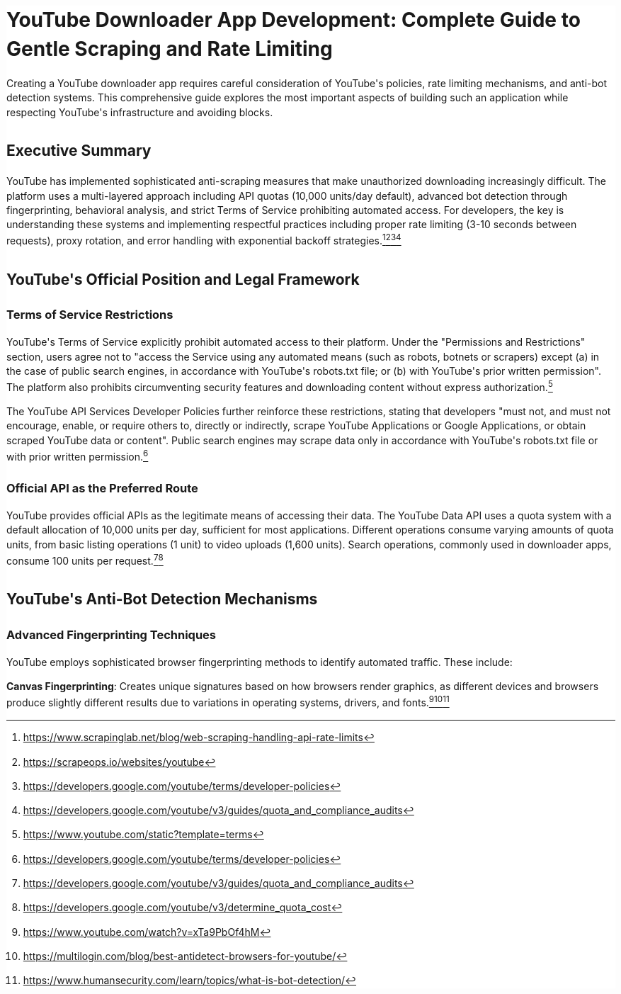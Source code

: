 
# YouTube Downloader App Development: Complete Guide to Gentle Scraping and Rate Limiting

Creating a YouTube downloader app requires careful consideration of YouTube's policies, rate limiting mechanisms, and anti-bot detection systems. This comprehensive guide explores the most important aspects of building such an application while respecting YouTube's infrastructure and avoiding blocks.

## Executive Summary

YouTube has implemented sophisticated anti-scraping measures that make unauthorized downloading increasingly difficult. The platform uses a multi-layered approach including API quotas (10,000 units/day default), advanced bot detection through fingerprinting, behavioral analysis, and strict Terms of Service prohibiting automated access. For developers, the key is understanding these systems and implementing respectful practices including proper rate limiting (3-10 seconds between requests), proxy rotation, and error handling with exponential backoff strategies.[^1][^2][^3][^4]

## YouTube's Official Position and Legal Framework

### Terms of Service Restrictions

YouTube's Terms of Service explicitly prohibit automated access to their platform. Under the "Permissions and Restrictions" section, users agree not to "access the Service using any automated means (such as robots, botnets or scrapers) except (a) in the case of public search engines, in accordance with YouTube's robots.txt file; or (b) with YouTube's prior written permission". The platform also prohibits circumventing security features and downloading content without express authorization.[^5]

The YouTube API Services Developer Policies further reinforce these restrictions, stating that developers "must not, and must not encourage, enable, or require others to, directly or indirectly, scrape YouTube Applications or Google Applications, or obtain scraped YouTube data or content". Public search engines may scrape data only in accordance with YouTube's robots.txt file or with prior written permission.[^3]

### Official API as the Preferred Route

YouTube provides official APIs as the legitimate means of accessing their data. The YouTube Data API uses a quota system with a default allocation of 10,000 units per day, sufficient for most applications. Different operations consume varying amounts of quota units, from basic listing operations (1 unit) to video uploads (1,600 units). Search operations, commonly used in downloader apps, consume 100 units per request.[^4][^6]


## YouTube's Anti-Bot Detection Mechanisms

### Advanced Fingerprinting Techniques

YouTube employs sophisticated browser fingerprinting methods to identify automated traffic. These include:

**Canvas Fingerprinting**: Creates unique signatures based on how browsers render graphics, as different devices and browsers produce slightly different results due to variations in operating systems, drivers, and fonts.[^7][^8][^9]


[^1]: https://www.scrapinglab.net/blog/web-scraping-handling-api-rate-limits
[^2]: https://scrapeops.io/websites/youtube
[^3]: https://developers.google.com/youtube/terms/developer-policies
[^4]: https://developers.google.com/youtube/v3/guides/quota_and_compliance_audits
[^5]: https://www.youtube.com/static?template=terms
[^6]: https://developers.google.com/youtube/v3/determine_quota_cost
[^7]: https://www.youtube.com/watch?v=xTa9PbOf4hM
[^8]: https://multilogin.com/blog/best-antidetect-browsers-for-youtube/
[^9]: https://www.humansecurity.com/learn/topics/what-is-bot-detection/
[^10]: https://docs.apify.com/academy/anti-scraping
[^11]: https://brightdata.com/blog/web-data/anti-scraping-techniques
[^12]: https://www.reddit.com/r/hacking/comments/k13m6c/what_request_rate_limit_should_i_expect_on/
[^13]: https://www.goproxy.com/blog/yt-dlp-scarpe-videos-proxy/
[^14]: https://www.getphyllo.com/post/is-the-youtube-api-free-costs-limits-iv
[^15]: https://stackoverflow.com/questions/77551759/please-explain-the-youtube-data-apis-quota-limits
[^16]: https://stackoverflow.com/questions/76782990/how-to-view-youtube-api-user-requests-limit
[^17]: https://www.lunar.dev/post/the-fundamentals-of-managing-api-rate-limits-developers-best-practices
[^18]: https://decodo.com/blog/youtube-error-429
[^19]: https://www.ayrshare.com/complete-guide-to-handling-rate-limits-prevent-429-errors/
[^20]: https://www.reddit.com/r/youtubedl/comments/1kcaeb8/how_can_i_avoid_ip_bans_or_rate_limits_when/
[^21]: https://www.reddit.com/r/youtubedl/comments/133s3hv/any_way_to_ratelimitsleep_during_downloads_of/
[^22]: https://ostechnix.com/yt-dlp-tutorial/
[^23]: https://stackoverflow.com/questions/69871651/yt-dlp-rate-limit-not-throttiling-speed-in-python-script
[^24]: https://www.youtube.com/watch?v=Cvz6VRB0GoU
[^25]: https://www.scraperapi.com/blog/best-youtube-proxies/
[^26]: https://www.scraperapi.com/web-scraping/how-to-bypass-bot-detection/
[^27]: https://github.com/yt-dlp/yt-dlp/issues/7878
[^28]: https://news.ycombinator.com/item?id=45300810
[^29]: https://www.reddit.com/r/youtubedl/comments/1mx9kh4/why_is_ytdlp_getting_ratelimited_so_hard_lately/
[^30]: https://www.dhiwise.com/post/how-to-build-a-youtube-video-downloader-app-best-practices
[^31]: https://clickpatrol.com/bot-protection-for-youtube-campaigns/
[^32]: https://www.scraperapi.com/blog/youtube-scraping-use-case/
[^33]: https://support.google.com/youtube/answer/2801973?hl=en
[^34]: https://www.spikerz.com/blog/how-to-spot-bots-on-youtube-a-comprehensive-guide
[^35]: https://getlate.dev/blog/youtube-api-limits-how-to-calculate-api-usage-cost-and-fix-exceeded-api-quota
[^36]: https://dev.to/pavithran_25/how-to-legally-scrape-youtube-videos-using-the-youtube-data-api-5bk0
[^37]: https://www.youtube.com/watch?v=Vp3tET-hNRs
[^38]: https://community.n8n.io/t/does-the-youtube-node-use-too-much-google-api-quota/33320
[^39]: https://support.google.com/youtube/answer/15509945?hl=en
[^40]: https://github.com/yt-dlp/yt-dlp/issues/13067
[^41]: https://scrapfly.io/blog/posts/how-to-scrape-youtube-in-2025
[^42]: https://www.youtube.com/watch?v=97gDm-z7DUU
[^43]: https://cloud.google.com/compute/api-quota
[^44]: https://www.termsfeed.com/blog/web-scraping-laws/
[^45]: https://forum.netgate.com/topic/43991/how-to-stop-downloads-from-ytd-youtube-downloader-software
[^46]: https://www.reddit.com/r/webscraping/comments/1kp2f2h/how_do_youtube_video_downloader_sites_avoid/
[^47]: https://www.youtube.com/watch?v=LVl2Lftj8A8
[^48]: https://github.com/ytdl-org/youtube-dl/issues/15266
[^49]: https://www.getphyllo.com/post/youtube-api-limits-how-to-calculate-api-usage-cost-and-fix-exceeded-api-quota
[^50]: https://vidfly.ai/youtube-video-downloader/
[^51]: https://www.reddit.com/r/webdev/comments/15i2mdm/i_just_started_playing_with_youtube_api_and_ive/
[^52]: https://proxidize.com/blog/scrape-youtube-videos/
[^53]: https://bureau.id/resources/blog/browser-fingerprinting-techniques
[^54]: https://www.youtube.com/watch?v=U-SR-u4BesY
[^55]: https://stackoverflow.com/questions/65907439/youtube-data-api-v3-returns-429-resource-has-been-exhausted-havent-used-nearly
[^56]: https://www.youtube.com/watch?v=PUqGH_tqXd8
[^57]: https://github.com/yt-dlp/yt-dlp/issues/3070
[^58]: https://proxyreviewhub.com/youtube-scraping/
[^59]: https://www.youtube.com/watch?v=92_320zm5Uo
[^60]: https://www.reddit.com/r/youtubedl/comments/11iacea/ytdlp_limit_download_speed_to_wait_for_stdout/
[^61]: https://www.youtube.com/watch?v=FnPHPheA7ik
[^62]: https://www.youtube.com/watch?v=lS-PTm44yhI
[^63]: https://developers.google.com/speed/protocols/trickle-tech-report.pdf
[^64]: https://blog.castle.io/bot-detection-101-how-to-detect-bots-in-2025-2/
[^65]: https://people.csail.mit.edu/ghobadi/papers/trickle_atc_2012.pdf
[^66]: https://www.youtube.com/watch?v=uRwJuQgQIF4
[^67]: https://www.youtube.com/watch?v=4nZD6ee2Xo8
[^68]: https://developers.cloudflare.com/waf/rate-limiting-rules/best-practices/